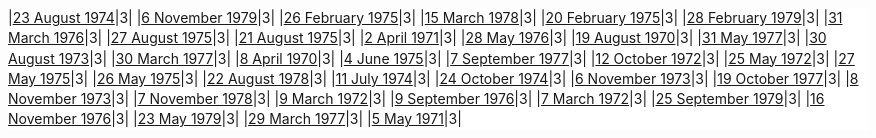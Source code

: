 |[23 August 1974](https://historichansard.net/hofreps/1974/19740823_reps_29_hor90/)|3|
|[6 November 1979](https://historichansard.net/hofreps/1979/19791106_reps_31_hor116/)|3|
|[26 February 1975](https://historichansard.net/hofreps/1975/19750226_reps_29_hor93/)|3|
|[15 March 1978](https://historichansard.net/hofreps/1978/19780315_reps_31_hor108/)|3|
|[20 February 1975](https://historichansard.net/hofreps/1975/19750220_reps_29_hor93/)|3|
|[28 February 1979](https://historichansard.net/hofreps/1979/19790228_reps_31_hor113/)|3|
|[31 March 1976](https://historichansard.net/hofreps/1976/19760331_reps_30_hor98/)|3|
|[27 August 1975](https://historichansard.net/hofreps/1975/19750827_reps_29_hor96/)|3|
|[21 August 1975](https://historichansard.net/hofreps/1975/19750821_reps_29_hor96/)|3|
|[2 April 1971](https://historichansard.net/hofreps/1971/19710402_reps_27_hor71/)|3|
|[28 May 1976](https://historichansard.net/hofreps/1976/19760528_reps_30_hor99/)|3|
|[19 August 1970](https://historichansard.net/hofreps/1970/19700819_reps_27_hor69/)|3|
|[31 May 1977](https://historichansard.net/hofreps/1977/19770531_reps_30_hor105/)|3|
|[30 August 1973](https://historichansard.net/hofreps/1973/19730830_reps_28_hor85/)|3|
|[30 March 1977](https://historichansard.net/hofreps/1977/19770330_reps_30_hor104/)|3|
|[8 April 1970](https://historichansard.net/hofreps/1970/19700408_reps_27_hor66/)|3|
|[4 June 1975](https://historichansard.net/hofreps/1975/19750604_reps_29_hor95/)|3|
|[7 September 1977](https://historichansard.net/hofreps/1977/19770907_reps_30_hor106/)|3|
|[12 October 1972](https://historichansard.net/hofreps/1972/19721012_reps_27_hor81/)|3|
|[25 May 1972](https://historichansard.net/hofreps/1972/19720525_reps_27_hor78/)|3|
|[27 May 1975](https://historichansard.net/hofreps/1975/19750527_reps_29_hor95/)|3|
|[26 May 1975](https://historichansard.net/hofreps/1975/19750526_reps_29_hor95/)|3|
|[22 August 1978](https://historichansard.net/hofreps/1978/19780822_reps_31_hor110/)|3|
|[11 July 1974](https://historichansard.net/hofreps/1974/19740711_reps_29_hor89/)|3|
|[24 October 1974](https://historichansard.net/hofreps/1974/19741024_reps_29_hor91/)|3|
|[6 November 1973](https://historichansard.net/hofreps/1973/19731106_reps_28_hor86/)|3|
|[19 October 1977](https://historichansard.net/hofreps/1977/19771019_reps_30_hor107/)|3|
|[8 November 1973](https://historichansard.net/hofreps/1973/19731108_REPS_28_HoR86%20(2)/)|3|
|[7 November 1978](https://historichansard.net/hofreps/1978/19781107_reps_31_hor112/)|3|
|[9 March 1972](https://historichansard.net/hofreps/1972/19720309_reps_27_hor76/)|3|
|[9 September 1976](https://historichansard.net/hofreps/1976/19760909_reps_30_hor100/)|3|
|[7 March 1972](https://historichansard.net/hofreps/1972/19720307_reps_27_hor76/)|3|
|[25 September 1979](https://historichansard.net/hofreps/1979/19790925_reps_31_hor115/)|3|
|[16 November 1976](https://historichansard.net/hofreps/1976/19761116_reps_30_hor102/)|3|
|[23 May 1979](https://historichansard.net/hofreps/1979/19790523_reps_31_hor114/)|3|
|[29 March 1977](https://historichansard.net/hofreps/1977/19770329_reps_30_hor104/)|3|
|[5 May 1971](https://historichansard.net/hofreps/1971/19710505_reps_27_hor72/)|3|
